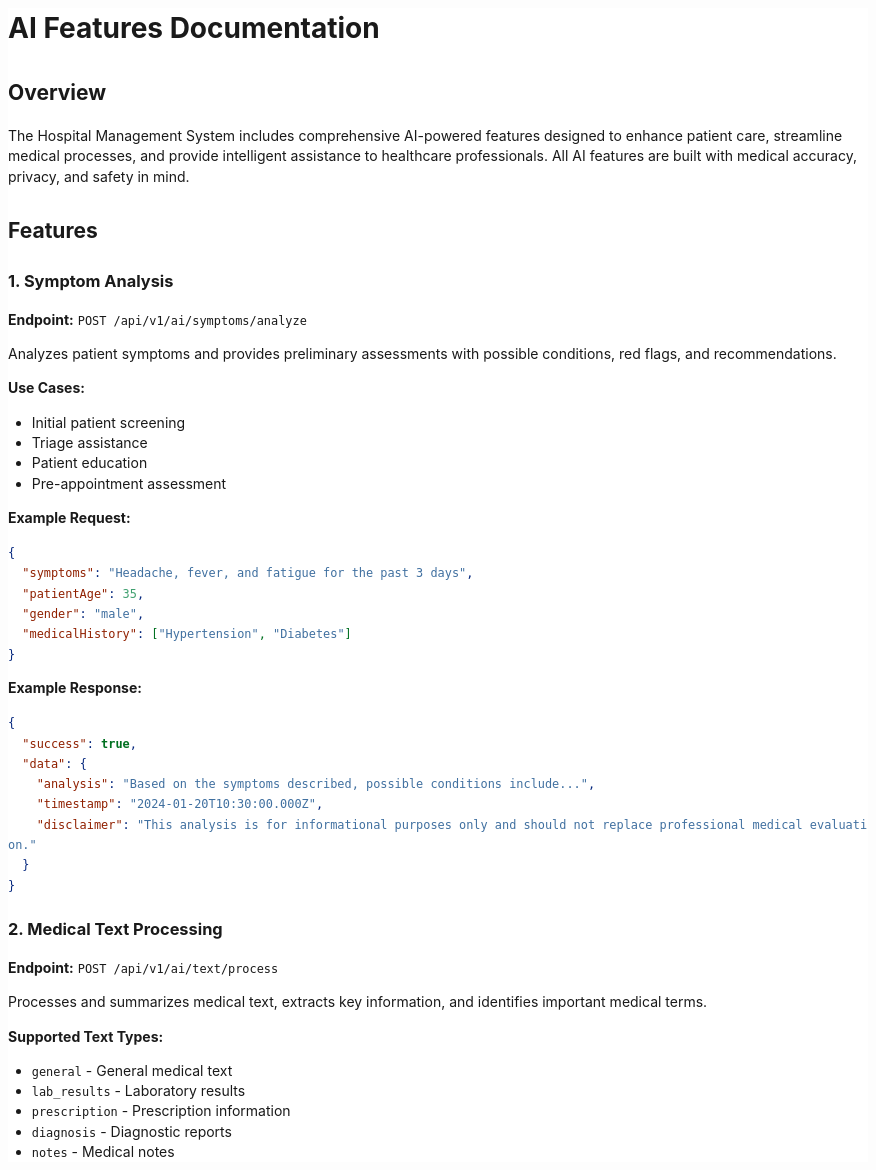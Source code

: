 # AI Features Documentation

## Overview

The Hospital Management System includes comprehensive AI-powered features designed to enhance patient care, streamline medical processes, and provide intelligent assistance to healthcare professionals. All AI features are built with medical accuracy, privacy, and safety in mind.

## Features

### 1. Symptom Analysis
**Endpoint:** `POST /api/v1/ai/symptoms/analyze`

Analyzes patient symptoms and provides preliminary assessments with possible conditions, red flags, and recommendations.

**Use Cases:**
- Initial patient screening
- Triage assistance
- Patient education
- Pre-appointment assessment

**Example Request:**
```json
{
  "symptoms": "Headache, fever, and fatigue for the past 3 days",
  "patientAge": 35,
  "gender": "male",
  "medicalHistory": ["Hypertension", "Diabetes"]
}
```

**Example Response:**
```json
{
  "success": true,
  "data": {
    "analysis": "Based on the symptoms described, possible conditions include...",
    "timestamp": "2024-01-20T10:30:00.000Z",
    "disclaimer": "This analysis is for informational purposes only and should not replace professional medical evaluation."
  }
}
```

### 2. Medical Text Processing
**Endpoint:** `POST /api/v1/ai/text/process`

Processes and summarizes medical text, extracts key information, and identifies important medical terms.

**Supported Text Types:**
- `general` - General medical text
- `lab_results` - Laboratory results
- `prescription` - Prescription information
- `diagnosis` - Diagnostic reports
- `notes` - Medical notes
